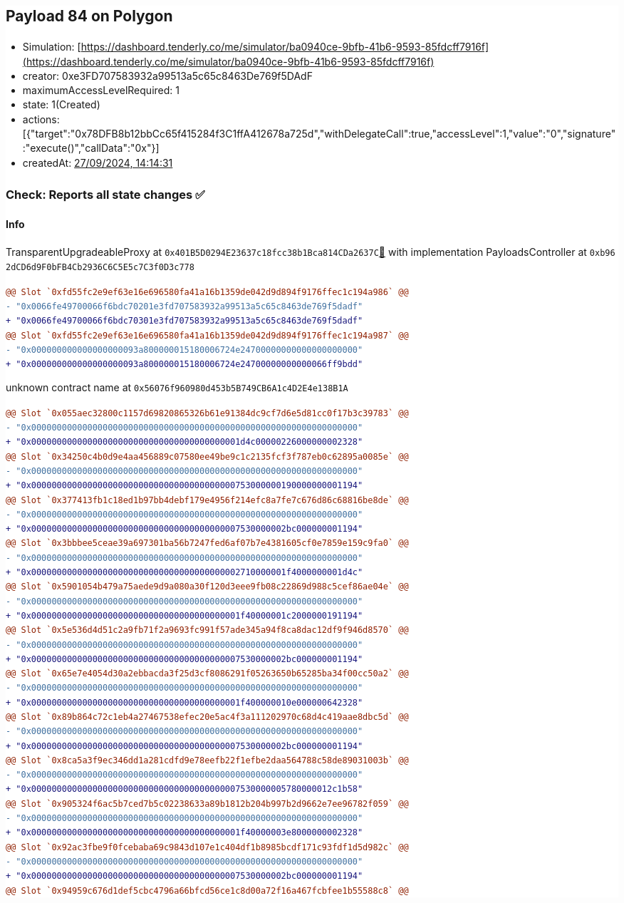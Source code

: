 ## Payload 84 on Polygon

- Simulation: [https://dashboard.tenderly.co/me/simulator/ba0940ce-9bfb-41b6-9593-85fdcff7916f](https://dashboard.tenderly.co/me/simulator/ba0940ce-9bfb-41b6-9593-85fdcff7916f)
- creator: 0xe3FD707583932a99513a5c65c8463De769f5DAdF
- maximumAccessLevelRequired: 1
- state: 1(Created)
- actions: [{"target":"0x78DFB8b12bbCc65f415284f3C1ffA412678a725d","withDelegateCall":true,"accessLevel":1,"value":"0","signature":"execute()","callData":"0x"}]
- createdAt: [27/09/2024, 14:14:31](https://polygonscan.com/tx/0x24924920b47c3742d57c3b7b93c6087f945ffad3f231c019117f84509d5f20f6)

### Check: Reports all state changes :white_check_mark:

#### Info


TransparentUpgradeableProxy at `0x401B5D0294E23637c18fcc38b1Bca814CDa2637C`[:ghost:](https://github.com/bgd-labs/aave-address-book "GovernanceV3Polygon.PAYLOADS_CONTROLLER") with implementation PayloadsController at `0xb962dCD6d9F0bFB4Cb2936C6C5E5c7C3f0D3c778`
```diff
@@ Slot `0xfd55fc2e9ef63e16e696580fa41a16b1359de042d9d894f9176ffec1c194a986` @@
- "0x0066fe49700066f6bdc70201e3fd707583932a99513a5c65c8463de769f5dadf"
+ "0x0066fe49700066f6bdc70301e3fd707583932a99513a5c65c8463de769f5dadf"
@@ Slot `0xfd55fc2e9ef63e16e696580fa41a16b1359de042d9d894f9176ffec1c194a987` @@
- "0x000000000000000000093a800000015180006724e24700000000000000000000"
+ "0x000000000000000000093a800000015180006724e24700000000000066ff9bdd"
```

unknown contract name at `0x56076f960980d453b5B749CB6A1c4D2E4e138B1A`
```diff
@@ Slot `0x055aec32800c1157d69820865326b61e91384dc9cf7d6e5d81cc0f17b3c39783` @@
- "0x0000000000000000000000000000000000000000000000000000000000000000"
+ "0x00000000000000000000000000000000000000001d4c00000226000000002328"
@@ Slot `0x34250c4b0d9e4aa456889c07580ee49be9c1c2135fcf3f787eb0c62895a0085e` @@
- "0x0000000000000000000000000000000000000000000000000000000000000000"
+ "0x0000000000000000000000000000000000000000753000000190000000001194"
@@ Slot `0x377413fb1c18ed1b97bb4debf179e4956f214efc8a7fe7c676d86c68816be8de` @@
- "0x0000000000000000000000000000000000000000000000000000000000000000"
+ "0x00000000000000000000000000000000000000007530000002bc000000001194"
@@ Slot `0x3bbbee5ceae39a697301ba56b7247fed6af07b7e4381605cf0e7859e159c9fa0` @@
- "0x0000000000000000000000000000000000000000000000000000000000000000"
+ "0x00000000000000000000000000000000000000002710000001f4000000001d4c"
@@ Slot `0x5901054b479a75aede9d9a080a30f120d3eee9fb08c22869d988c5cef86ae04e` @@
- "0x0000000000000000000000000000000000000000000000000000000000000000"
+ "0x00000000000000000000000000000000000000001f40000001c2000000191194"
@@ Slot `0x5e536d4d51c2a9fb71f2a9693fc991f57ade345a94f8ca8dac12df9f946d8570` @@
- "0x0000000000000000000000000000000000000000000000000000000000000000"
+ "0x00000000000000000000000000000000000000007530000002bc000000001194"
@@ Slot `0x65e7e4054d30a2ebbacda3f25d3cf8086291f05263650b65285ba34f00cc50a2` @@
- "0x0000000000000000000000000000000000000000000000000000000000000000"
+ "0x00000000000000000000000000000000000000001f400000010e000000642328"
@@ Slot `0x89b864c72c1eb4a27467538efec20e5ac4f3a111202970c68d4c419aae8dbc5d` @@
- "0x0000000000000000000000000000000000000000000000000000000000000000"
+ "0x00000000000000000000000000000000000000007530000002bc000000001194"
@@ Slot `0x8ca5a3f9ec346dd1a281cdfd9e78eefb22f1efbe2daa564788c58de89031003b` @@
- "0x0000000000000000000000000000000000000000000000000000000000000000"
+ "0x00000000000000000000000000000000000000007530000005780000012c1b58"
@@ Slot `0x905324f6ac5b7ced7b5c02238633a89b1812b204b997b2d9662e7ee96782f059` @@
- "0x0000000000000000000000000000000000000000000000000000000000000000"
+ "0x00000000000000000000000000000000000000001f40000003e8000000002328"
@@ Slot `0x92ac3fbe9f0fcebaba69c9843d107e1c404df1b8985bcdf171c93fdf1d5d982c` @@
- "0x0000000000000000000000000000000000000000000000000000000000000000"
+ "0x00000000000000000000000000000000000000007530000002bc000000001194"
@@ Slot `0x94959c676d1def5cbc4796a66bfcd56ce1c8d00a72f16a467fcbfee1b55588c8` @@
```